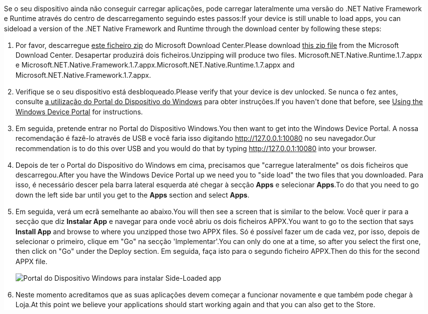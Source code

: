 <span data-ttu-id="c5d78-243">Se o seu dispositivo ainda não conseguir carregar aplicações, pode carregar lateralmente uma versão do .NET Native Framework e Runtime através do centro de descarregamento seguindo estes passos:</span><span class="sxs-lookup"><span data-stu-id="c5d78-243">If your device is still unable to load apps, you can sideload a version of the .NET Native Framework and Runtime through the download center by following these steps:</span></span>

1. <span data-ttu-id="c5d78-244">Por favor, descarregue [este ficheiro zip](https://download.microsoft.com/download/8/5/C/85C23745-794C-419D-B8D7-115FBCCD6DA7/netfx_1.7.zip) do Microsoft Download Center.</span><span class="sxs-lookup"><span data-stu-id="c5d78-244">Please download [this zip file](https://download.microsoft.com/download/8/5/C/85C23745-794C-419D-B8D7-115FBCCD6DA7/netfx_1.7.zip) from the Microsoft Download Center.</span></span> <span data-ttu-id="c5d78-245">Desapertar produzirá dois ficheiros.</span><span class="sxs-lookup"><span data-stu-id="c5d78-245">Unzipping will produce two files.</span></span>  <span data-ttu-id="c5d78-246">Microsoft.NET.Native.Runtime.1.7.appx e Microsoft.NET.Native.Framework.1.7.appx.</span><span class="sxs-lookup"><span data-stu-id="c5d78-246">Microsoft.NET.Native.Runtime.1.7.appx and Microsoft.NET.Native.Framework.1.7.appx.</span></span>

1. <span data-ttu-id="c5d78-247">Verifique se o seu dispositivo está desbloqueado.</span><span class="sxs-lookup"><span data-stu-id="c5d78-247">Please verify that your device is dev unlocked.</span></span>  <span data-ttu-id="c5d78-248">Se nunca o fez antes, consulte [a utilização do Portal do Dispositivo do Windows](https://docs.microsoft.com/windows/mixed-reality/using-the-windows-device-portal) para obter instruções.</span><span class="sxs-lookup"><span data-stu-id="c5d78-248">If you haven't done that before, see [Using the Windows Device Portal](https://docs.microsoft.com/windows/mixed-reality/using-the-windows-device-portal) for instructions.</span></span>

1. <span data-ttu-id="c5d78-249">Em seguida, pretende entrar no Portal do Dispositivo Windows.</span><span class="sxs-lookup"><span data-stu-id="c5d78-249">You then want to get into the Windows Device Portal.</span></span> <span data-ttu-id="c5d78-250">A nossa recomendação é fazê-lo através de USB e você faria isso digitando http://127.0.0.1:10080 no seu navegador.</span><span class="sxs-lookup"><span data-stu-id="c5d78-250">Our recommendation is to do this over USB and you would do that by typing http://127.0.0.1:10080 into your browser.</span></span>

1. <span data-ttu-id="c5d78-251">Depois de ter o Portal do Dispositivo do Windows em cima, precisamos que "carregue lateralmente" os dois ficheiros que descarregou.</span><span class="sxs-lookup"><span data-stu-id="c5d78-251">After you have the Windows Device Portal up we need you to "side load" the two files that you downloaded.</span></span> <span data-ttu-id="c5d78-252">Para isso, é necessário descer pela barra lateral esquerda até chegar à secção **Apps** e selecionar **Apps**.</span><span class="sxs-lookup"><span data-stu-id="c5d78-252">To do that you need to go down the left side bar until you get to the **Apps** section and select **Apps**.</span></span>

1. <span data-ttu-id="c5d78-253">Em seguida, verá um ecrã semelhante ao abaixo.</span><span class="sxs-lookup"><span data-stu-id="c5d78-253">You will then see a screen that is similar to the below.</span></span>  <span data-ttu-id="c5d78-254">Você quer ir para a secção que diz **Instalar App** e navegar para onde você abriu os dois ficheiros APPX.</span><span class="sxs-lookup"><span data-stu-id="c5d78-254">You want to go to the section that says **Install App** and browse to where you unzipped those two APPX files.</span></span> <span data-ttu-id="c5d78-255">Só é possível fazer um de cada vez, por isso, depois de selecionar o primeiro, clique em "Go" na secção 'Implementar'.</span><span class="sxs-lookup"><span data-stu-id="c5d78-255">You can only do one at a time, so after you select the first one, then click on "Go" under the Deploy section.</span></span> <span data-ttu-id="c5d78-256">Em seguida, faça isto para o segundo ficheiro APPX.</span><span class="sxs-lookup"><span data-stu-id="c5d78-256">Then do this for the second APPX file.</span></span>

   ![Portal do Dispositivo Windows para instalar Side-Loaded app](images/20190322-DevicePortal.png)
   
1. <span data-ttu-id="c5d78-258">Neste momento acreditamos que as suas aplicações devem começar a funcionar novamente e que também pode chegar à Loja.</span><span class="sxs-lookup"><span data-stu-id="c5d78-258">At this point we believe your applications should start working again and that you can also get to the Store.</span></span>
